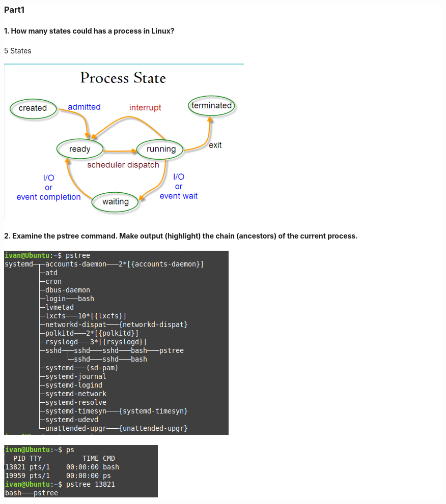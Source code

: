 ### Part1
#### 1. How many states could has a process in Linux?

5 States

![1_1](img/1_1.png)

#### 2. Examine the pstree command. Make output (highlight) the chain (ancestors) of the current process.

![2_1](img/2_1.png)

![2_2](img/2_2.png)

